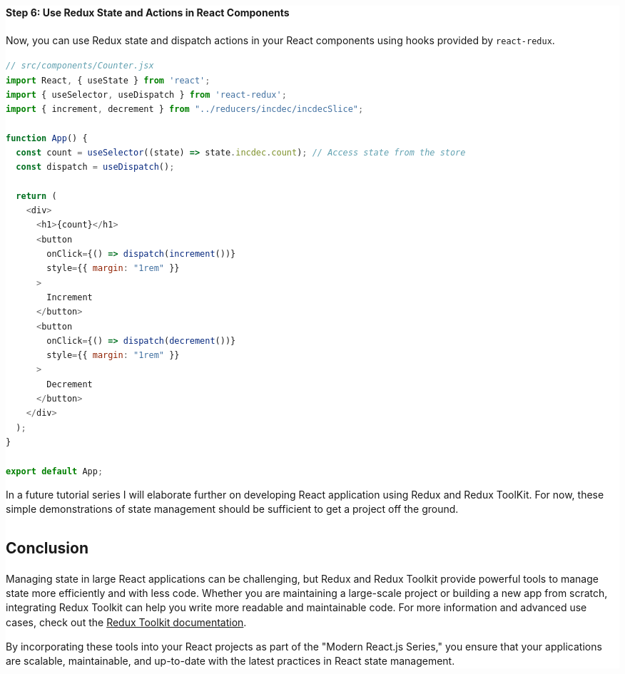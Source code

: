 #### Step 6: Use Redux State and Actions in React Components

Now, you can use Redux state and dispatch actions in your React components using hooks provided by `react-redux`.

```javascript {numberLines}
// src/components/Counter.jsx
import React, { useState } from 'react';
import { useSelector, useDispatch } from 'react-redux';
import { increment, decrement } from "../reducers/incdec/incdecSlice";

function App() {
  const count = useSelector((state) => state.incdec.count); // Access state from the store
  const dispatch = useDispatch();

  return (
    <div>
      <h1>{count}</h1>
      <button
        onClick={() => dispatch(increment())}
        style={{ margin: "1rem" }}
      >
        Increment
      </button>
      <button
        onClick={() => dispatch(decrement())}
        style={{ margin: "1rem" }}
      >
        Decrement
      </button>
    </div>
  );
}

export default App;
```

In a future tutorial series I will elaborate further on developing React application using Redux and Redux ToolKit. For now, these simple demonstrations of state management should be sufficient to get a project off the ground.

## Conclusion

Managing state in large React applications can be challenging, but Redux and Redux Toolkit provide powerful tools to manage state more efficiently and with less code. Whether you are maintaining a large-scale project or building a new app from scratch, integrating Redux Toolkit can help you write more readable and maintainable code. For more information and advanced use cases, check out the [Redux Toolkit documentation](https://redux-toolkit.js.org/introduction/getting-started).

By incorporating these tools into your React projects as part of the "Modern React.js Series," you ensure that your applications are scalable, maintainable, and up-to-date with the latest practices in React state management.


